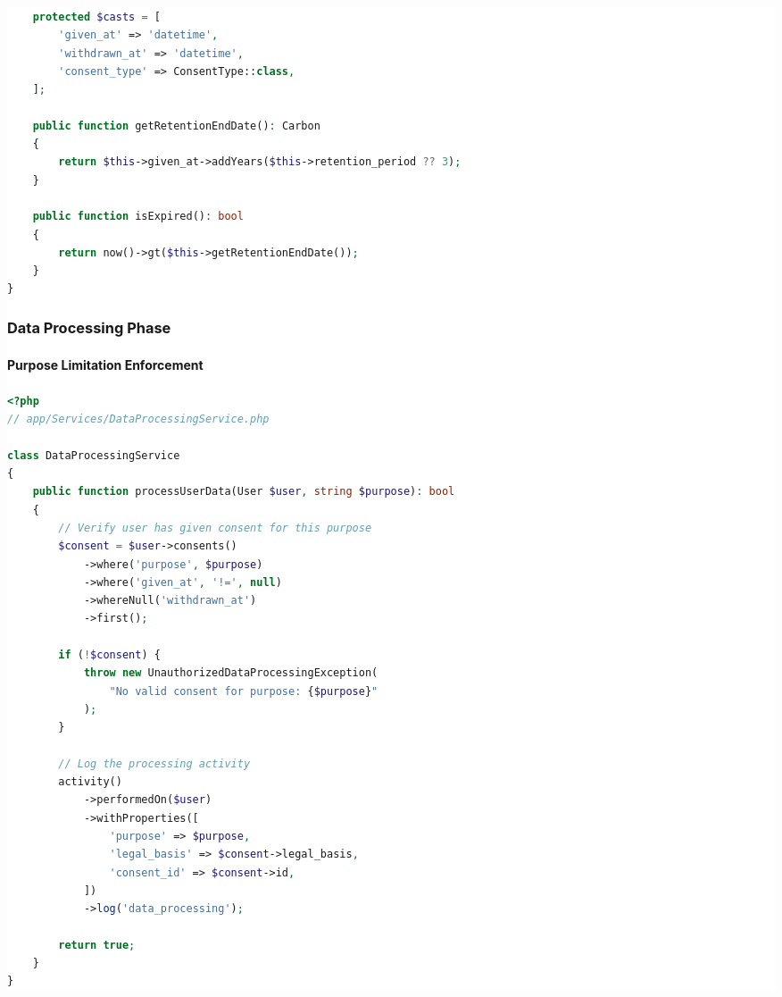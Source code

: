 ```php
    protected $casts = [
        'given_at' => 'datetime',
        'withdrawn_at' => 'datetime',
        'consent_type' => ConsentType::class,
    ];

    public function getRetentionEndDate(): Carbon
    {
        return $this->given_at->addYears($this->retention_period ?? 3);
    }

    public function isExpired(): bool
    {
        return now()->gt($this->getRetentionEndDate());
    }
}
```

### Data Processing Phase

#### Purpose Limitation Enforcement
```php
<?php
// app/Services/DataProcessingService.php

class DataProcessingService
{
    public function processUserData(User $user, string $purpose): bool
    {
        // Verify user has given consent for this purpose
        $consent = $user->consents()
            ->where('purpose', $purpose)
            ->where('given_at', '!=', null)
            ->whereNull('withdrawn_at')
            ->first();

        if (!$consent) {
            throw new UnauthorizedDataProcessingException(
                "No valid consent for purpose: {$purpose}"
            );
        }

        // Log the processing activity
        activity()
            ->performedOn($user)
            ->withProperties([
                'purpose' => $purpose,
                'legal_basis' => $consent->legal_basis,
                'consent_id' => $consent->id,
            ])
            ->log('data_processing');

        return true;
    }
}
```
